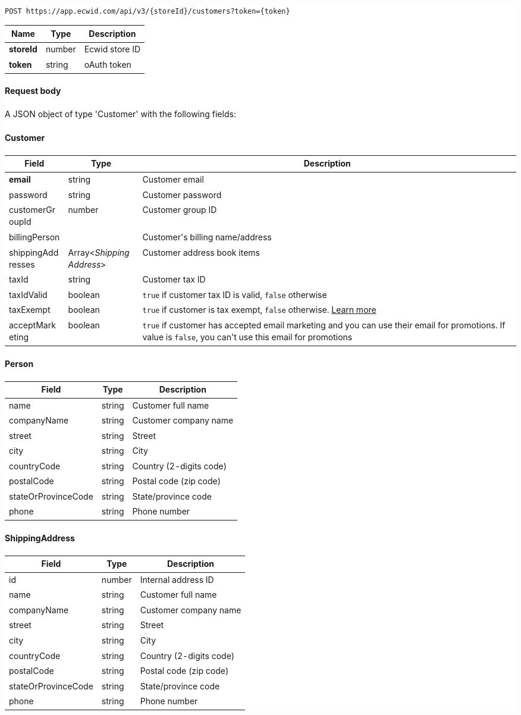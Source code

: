 
`POST https://app.ecwid.com/api/v3/{storeId}/customers?token={token}`


Name | Type    | Description
---- | ------- | --------------
**storeId** |  number | Ecwid store ID
**token** |  string |  oAuth token


#### Request body

A JSON object of type 'Customer' with the following fields:

#### Customer
Field | Type  | Description
-------------- | -------------- | --------------
**email** | string |  Customer email
password | string |  Customer password
customerGroupId | number | Customer group ID
billingPerson | <Person> | Customer's billing name/address
shippingAddresses | Array\<*ShippingAddress*\> | Customer address book items
taxId | string | Customer tax ID
taxIdValid | boolean | `true` if customer tax ID is valid, `false` otherwise
taxExempt | boolean | `true` if customer is tax exempt, `false` otherwise. [Learn more](https://support.ecwid.com/hc/en-us/articles/213823045-How-to-handle-tax-exempt-customers-in-Ecwid)
acceptMarketing | boolean | `true` if customer has accepted email marketing and you can use their email for promotions. If value is `false`, you can't use this email for promotions

#### Person
Field | Type  | Description
-------------- | -------------- | --------------
name | string | Customer full name
companyName | string | Customer company name
street | string | Street
city | string | City
countryCode | string | Country (2-digits code)
postalCode | string | Postal code (zip code)
stateOrProvinceCode | string | State/province code
phone | string | Phone number

#### ShippingAddress
Field | Type  | Description
------| ----- | -----------
id | number | Internal address ID
name | string | Customer full name
companyName | string | Customer company name
street | string | Street
city | string | City
countryCode | string | Country (2-digits code)
postalCode | string | Postal code (zip code)
stateOrProvinceCode | string | State/province code
phone | string | Phone number
